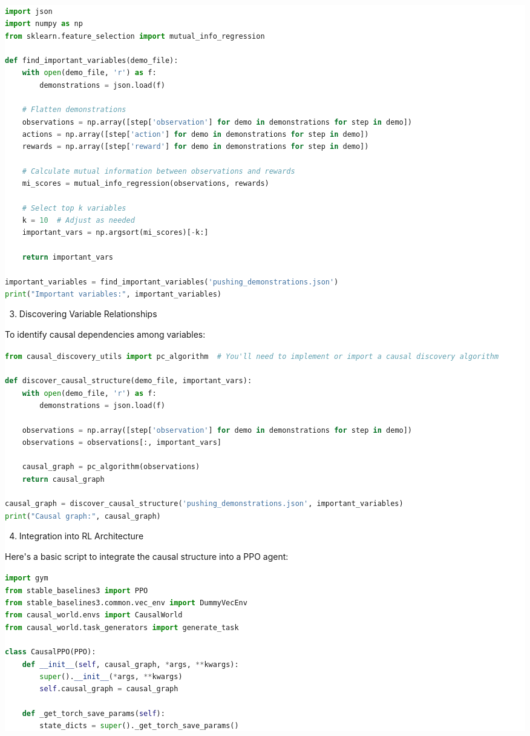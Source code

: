 ```python
import json
import numpy as np
from sklearn.feature_selection import mutual_info_regression

def find_important_variables(demo_file):
    with open(demo_file, 'r') as f:
        demonstrations = json.load(f)
    
    # Flatten demonstrations
    observations = np.array([step['observation'] for demo in demonstrations for step in demo])
    actions = np.array([step['action'] for demo in demonstrations for step in demo])
    rewards = np.array([step['reward'] for demo in demonstrations for step in demo])
    
    # Calculate mutual information between observations and rewards
    mi_scores = mutual_info_regression(observations, rewards)
    
    # Select top k variables
    k = 10  # Adjust as needed
    important_vars = np.argsort(mi_scores)[-k:]
    
    return important_vars

important_variables = find_important_variables('pushing_demonstrations.json')
print("Important variables:", important_variables)
```

3. Discovering Variable Relationships

To identify causal dependencies among variables:

```python
from causal_discovery_utils import pc_algorithm  # You'll need to implement or import a causal discovery algorithm

def discover_causal_structure(demo_file, important_vars):
    with open(demo_file, 'r') as f:
        demonstrations = json.load(f)
    
    observations = np.array([step['observation'] for demo in demonstrations for step in demo])
    observations = observations[:, important_vars]
    
    causal_graph = pc_algorithm(observations)
    return causal_graph

causal_graph = discover_causal_structure('pushing_demonstrations.json', important_variables)
print("Causal graph:", causal_graph)
```

4. Integration into RL Architecture

Here's a basic script to integrate the causal structure into a PPO agent:

```python
import gym
from stable_baselines3 import PPO
from stable_baselines3.common.vec_env import DummyVecEnv
from causal_world.envs import CausalWorld
from causal_world.task_generators import generate_task

class CausalPPO(PPO):
    def __init__(self, causal_graph, *args, **kwargs):
        super().__init__(*args, **kwargs)
        self.causal_graph = causal_graph
    
    def _get_torch_save_params(self):
        state_dicts = super()._get_torch_save_params()
```